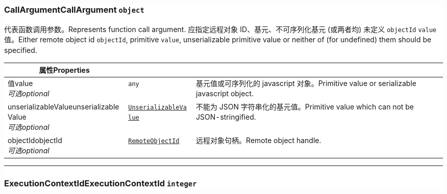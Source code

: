 
### <a name="callargument"></a> <span data-ttu-id="e72cf-272">CallArgument</span><span class="sxs-lookup"><span data-stu-id="e72cf-272">CallArgument</span></span> `object`

<span data-ttu-id="e72cf-273">代表函数调用参数。</span><span class="sxs-lookup"><span data-stu-id="e72cf-273">Represents function call argument.</span></span> <span data-ttu-id="e72cf-274">应指定远程对象 ID、基元、不可序列化基元 (或两者均) 未定义 <code>objectId</code> <code>value</code> 值。</span><span class="sxs-lookup"><span data-stu-id="e72cf-274">Either remote object id <code>objectId</code>, primitive <code>value</code>, unserializable primitive value or neither of (for undefined) them should be specified.</span></span>

<table>
    <thead>
        <tr>
            <th><span data-ttu-id="e72cf-275">属性</span><span class="sxs-lookup"><span data-stu-id="e72cf-275">Properties</span></span></th>
            <th></th>
            <th></th>
        </tr>
    </thead>
    <tbody>
        <tr>
            <td><span data-ttu-id="e72cf-276">值</span><span class="sxs-lookup"><span data-stu-id="e72cf-276">value</span></span> <br/> <i><span data-ttu-id="e72cf-277">可选</span><span class="sxs-lookup"><span data-stu-id="e72cf-277">optional</span></span></i></td>
            <td><code class="flyout">any</code></td>
            <td><span data-ttu-id="e72cf-278">基元值或可序列化的 javascript 对象。</span><span class="sxs-lookup"><span data-stu-id="e72cf-278">Primitive value or serializable javascript object.</span></span></td>
        </tr>
        <tr>
            <td><span data-ttu-id="e72cf-279">unserializableValue</span><span class="sxs-lookup"><span data-stu-id="e72cf-279">unserializableValue</span></span> <br/> <i><span data-ttu-id="e72cf-280">可选</span><span class="sxs-lookup"><span data-stu-id="e72cf-280">optional</span></span></i></td>
            <td><a href="#unserializablevalue"><code class="flyout">UnserializableValue</code></a></td>
            <td><span data-ttu-id="e72cf-281">不能为 JSON 字符串化的基元值。</span><span class="sxs-lookup"><span data-stu-id="e72cf-281">Primitive value which can not be JSON-stringified.</span></span></td>
        </tr>
        <tr>
            <td><span data-ttu-id="e72cf-282">objectId</span><span class="sxs-lookup"><span data-stu-id="e72cf-282">objectId</span></span> <br/> <i><span data-ttu-id="e72cf-283">可选</span><span class="sxs-lookup"><span data-stu-id="e72cf-283">optional</span></span></i></td>
            <td><a href="#remoteobjectid"><code class="flyout">RemoteObjectId</code></a></td>
            <td><span data-ttu-id="e72cf-284">远程对象句柄。</span><span class="sxs-lookup"><span data-stu-id="e72cf-284">Remote object handle.</span></span></td>
        </tr>
    </tbody>
</table>

---

### <a name="executioncontextid"></a> <span data-ttu-id="e72cf-285">ExecutionContextId</span><span class="sxs-lookup"><span data-stu-id="e72cf-285">ExecutionContextId</span></span> `integer`
